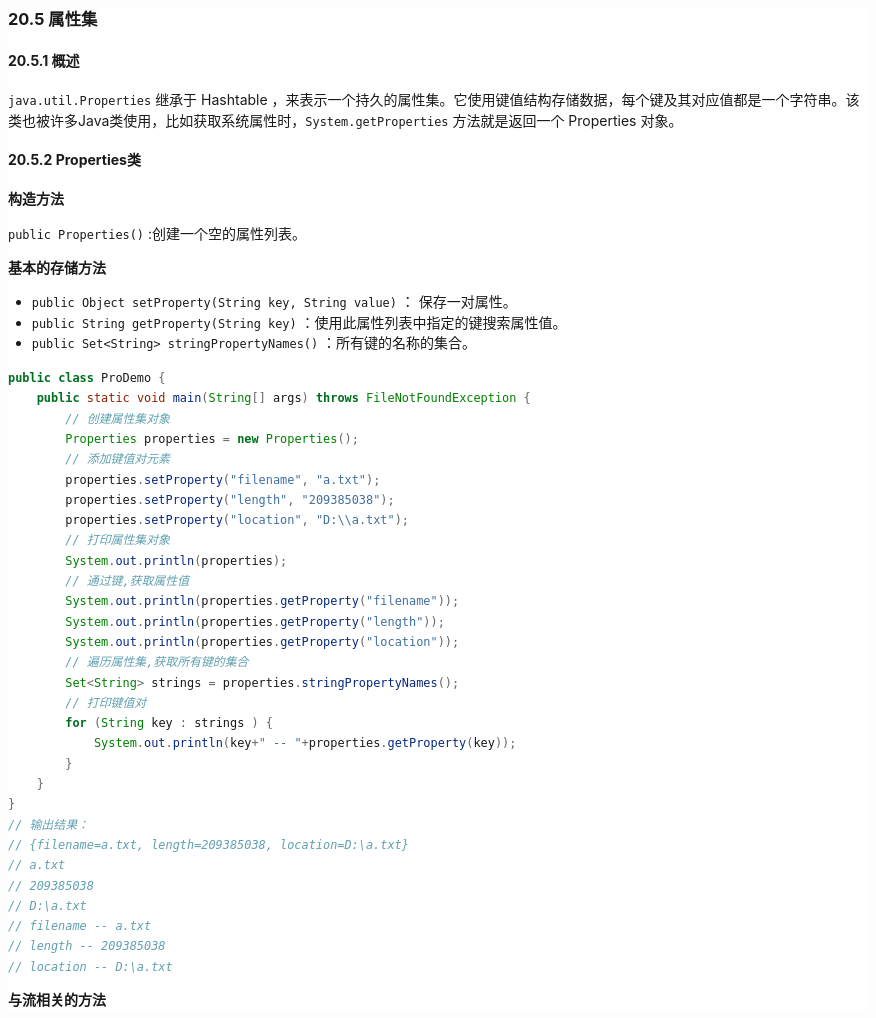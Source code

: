 ### 20.5 属性集

#### 20.5.1 概述

`java.util.Properties` 继承于 Hashtable ，来表示一个持久的属性集。它使用键值结构存储数据，每个键及其对应值都是一个字符串。该类也被许多Java类使用，比如获取系统属性时，`System.getProperties` 方法就是返回一个 Properties 对象。

#### 20.5.2 Properties类

**构造方法**

`public Properties()` :创建一个空的属性列表。

**基本的存储方法**

* `public Object setProperty(String key, String value)` ： 保存一对属性。
* `public String getProperty(String key)` ：使用此属性列表中指定的键搜索属性值。
* `public Set<String> stringPropertyNames()` ：所有键的名称的集合。

```java
public class ProDemo {
    public static void main(String[] args) throws FileNotFoundException {
        // 创建属性集对象
        Properties properties = new Properties();
        // 添加键值对元素
        properties.setProperty("filename", "a.txt");
        properties.setProperty("length", "209385038");
        properties.setProperty("location", "D:\\a.txt");
        // 打印属性集对象
        System.out.println(properties);
        // 通过键,获取属性值
        System.out.println(properties.getProperty("filename"));
        System.out.println(properties.getProperty("length"));
        System.out.println(properties.getProperty("location"));
        // 遍历属性集,获取所有键的集合
        Set<String> strings = properties.stringPropertyNames();
        // 打印键值对
        for (String key : strings ) {
            System.out.println(key+" ‐‐ "+properties.getProperty(key));
        }
    }
} 
// 输出结果：
// {filename=a.txt, length=209385038, location=D:\a.txt}
// a.txt
// 209385038
// D:\a.txt
// filename ‐‐ a.txt
// length ‐‐ 209385038
// location ‐‐ D:\a.txt
```

**与流相关的方法**
